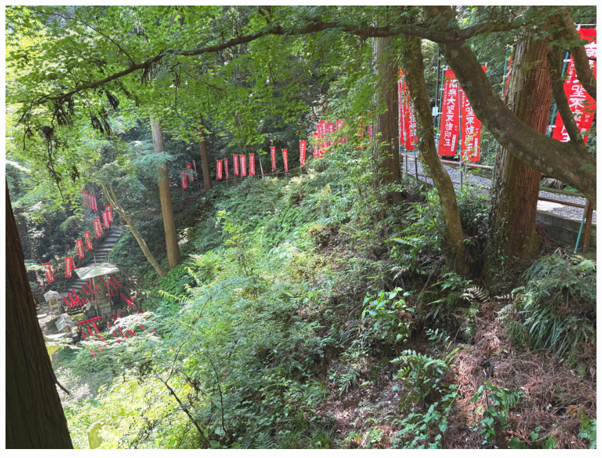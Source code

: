 <a href="20250606_044.JPG" target="_blank"><img src="20250606_044.JPG" alt="サンプル画像" width="900" /></a>